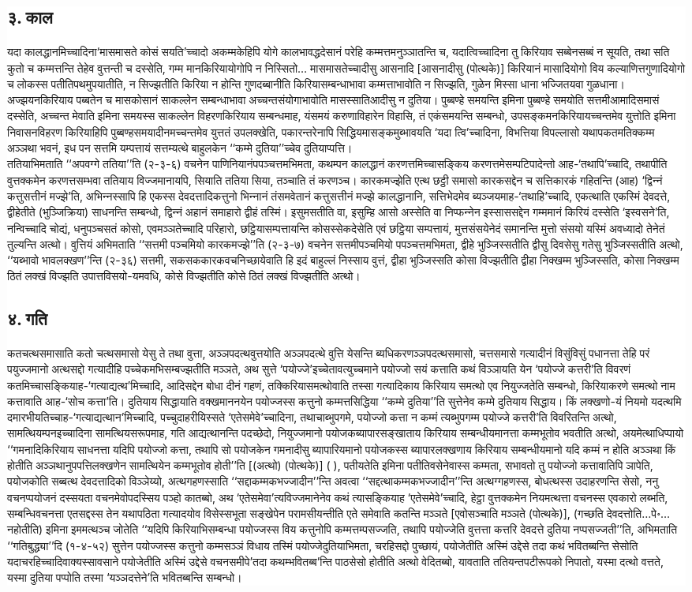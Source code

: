 

## ३. काल

यदा कालद्धानमिच्‍चादिना‘मासमासते कोसं सयति’च्‍चादो अकम्मकेहिपि योगे कालभावद्धदेसानं परेहि कम्मत्तमनुञ्‍ञातन्ति च, यदात्विच्‍चादिना तु किरियाव सब्बेनसब्बं न सूयति, तथा सति कुतो च कम्मत्तन्ति तेहेव वुत्तन्ती च दस्सेति, गम्म मानकिरियायोगोपि न निस्सितो… मासमासतेच्‍चादीसु आसनादि [आसनादीसु (पोत्थके)] किरियानं मासादियोगो विय कल्याणित्तगुणादियोगो च लोकस्स पतीतिपथमुपयातीति, न सिज्झतीति किरिया न होन्ति गुणदब्बानीति किरियासम्बन्धाभावा कम्मत्ताभावोति न सिज्झति, गुळेन मिस्सा धाना भज्‍जितयवा गुळधाना। अज्झयनकिरियाय पब्बतेन च मासकोसानं साकल्‍लेन सम्बन्धाभावा अच्‍चन्तसंयोगाभावोति मासस्सातिआदीसु न दुतिया। पुब्बण्हे समयन्ति इमिना पुब्बण्हे समयोति सत्तमीआमादिसमासं दस्सेति, अच्‍चन्त मेवाति इमिना समयस्स साकल्‍लेन विहरणकिरियाय सम्बन्धमाह, यंसमयं करुणाविहारेन विहासि, तं एकंसमयन्ति सम्बन्धो, उपसङ्कमनकिरियायच्‍चन्तमेव युत्तोति इमिना निवासनविहरण किरियाहिपि पुब्बण्हसमयादीनमच्‍चन्तमेव युत्ततं उपलक्खेति, पकारन्तरेनापि सिद्धियमासङ्कमुब्भावयति ‘यदा त्वि’च्‍चादिना, विभत्तिया विपल्‍लासो यथापकतमतिक्‍कम्म अञ्‍ञथा भवनं, इध पन सत्तमि यम्पत्तायं सत्तम्यत्थे बाहुलकेन ‘‘कम्मे दुतिया’’च्‍चेव दुतियाप्पत्ति।  
ततियाभिमताति ‘‘अपवग्गे ततिया’’ति (२-३-६) वचनेन पाणिनियानंपपञ्‍चत्तमभिमता, कथम्पन कालद्धानं करणत्तमिच्‍चासङ्किय करणत्तमेसम्पटिपादेन्तो आह-‘तथापि’च्‍चादि, तथापीति वुत्तक्‍कमेन करणत्तसम्भवा ततियाय विज्‍जमानायपि, सियाति ततिया सिया, तञ्‍चाति तं करणञ्‍च। कारकमज्झेति एत्थ छट्ठी समासो कारकसद्देन च सत्तिकारकं गहितन्ति (आह) ‘द्विन्‍नं कत्तुसत्तीनं मज्झे’ति, अभिन्‍नस्सापि हि एकस्स देवदत्तादिकत्तुनो भिन्‍नानं तंसमवेतानं कत्तुसत्तीनं मज्झे कालद्धानानि, सत्तिभेदमेव ब्यञ्‍जयमाह-‘तथाहि’च्‍चादि, एकत्थाति एकस्मिं देवदत्ते, द्वीहेतीते (भुञ्‍जिक्रिया) साधनन्ति सम्बन्धो, द्विन्‍नं अहानं समाहारो द्वीहं तस्मिं। इसुमसतीति वा, इसुम्हि आसो अस्सेति वा निप्फन्‍नेन इस्साससद्देन गम्ममानं किरियं दस्सेति ‘इस्वसने’ति, नन्विच्‍चादि चोद्यं, धनुपञ्‍चसतं कोसो, एवमञ्‍ञतेच्‍चादि परिहारो, छट्ठियासम्पत्तायन्ति कोसस्सेकदेसेति एवं छट्ठिया सम्पत्तायं, मुत्तसंसयेनेदं समानन्ति मुत्तो संसयो यस्मिं अवध्यादो तेनेतं तुल्यन्ति अत्थो। वुत्तियं अभिमताति ‘‘सत्तमी पञ्‍चमियो कारकमज्झे’’ति (२-३-७) वचनेन सत्तमीपञ्‍चमियो पपञ्‍चत्तमभिमता, द्वीहे भुञ्‍जिस्सतीति द्वीसु दिवसेसु गतेसु भुञ्‍जिस्सतीति अत्थो, ‘‘यब्भावो भावलक्खण’’न्ति (२-३६) सत्तमी, सकसककारकवचनिच्छायेवाति हि इदं बाहुल्‍लं निस्साय वुत्तं, द्वीहा भुञ्‍जिस्सति कोसा विज्झतीति द्वीहा निक्खम्म भुञ्‍जिस्सति, कोसा निक्खम्म ठितं लक्खं विज्झति उपात्तविसयो-यमवधि, कोसे विज्झतीति कोसे ठितं लक्खं विज्झतीति अत्थो।  


## ४. गति

कतचत्थसमासाति कतो चत्थसमासो येसु ते तथा वुत्ता, अञ्‍ञपदत्थवुत्तयोति अञ्‍ञपदत्थे वुत्ति येसन्ति ब्यधिकरणञ्‍ञपदत्थसमासो, चत्तसमासे गत्यादीनं विसुंविसुं पधानत्ता तेहि परं पयुज्‍जमानो अत्थसद्दो गत्यादीहि पच्‍चेकमभिसम्बज्झतीति मञ्‍ञते, अथ सुत्ते ‘पयोज्‍जे’इच्‍चेतावत्युच्‍चमाने पयोज्‍जो सयं कत्ताति कथं विञ्‍ञायति येन ‘पयोज्‍जे कत्तरी’ति विवरणं कतमिच्‍चासङ्कियाह-‘गत्याद्यत्थ’मिच्‍चादि, आदिसद्देन बोधा दीनं गहणं, तक्‍किरियासमत्थोवाति तस्सा गत्यादिकाय किरियाय समत्थो एव नियुज्‍जतेति सम्बन्धो, किरियाकरणे समत्थो नाम कत्तावाति आह-‘सोच कत्ता’ति। दुतियाय सिद्धायाति वक्खमाननयेन पयोज्‍जस्स कत्तुनो कम्मत्तसिद्धिया ‘‘कम्मे दुतिया’’ति सुत्तेनेव कम्मे दुतियाय सिद्धाय। किं लक्खणो-यं नियमो यदत्थमि दमारभीयतिच्‍चाह-‘गत्याद्यत्थान’मिच्‍चादि, पच्‍चुदाहरीयिस्सते ‘एतेसमेवे’च्‍चादिना, तथाचाब्भुपगमे, पयोज्‍जो कत्ता न कम्मं त्यब्भुपगम्म पयोज्‍जे कत्तरी’ति विवरितन्ति अत्थो, सामत्थियम्पनइच्‍चादिना सामत्थियसरूपमाह, गति आद्यत्थानन्ति पदच्छेदो, नियुज्‍जमानो पयोजकब्यापारसङ्खाताय किरियाय सम्बन्धीयमानत्ता कम्मभूतोव भवतीति अत्थो, अयमेत्थाधिप्पायो ‘‘गमनादिकिरियाय साधनत्ता यदिपि पयोज्‍जो कत्ता, तथापि सो पयोजकेन गमनादीसु ब्यापारियमानो पयोजकस्स ब्यापारलक्खणाय किरियाय सम्बन्धीयमानो यदि कम्मं न होति अञ्‍ञथा किं होतीति अञ्‍ञथानुपपत्तिलक्खणेन सामत्थियेन कम्मभूतोव होती’’ति [(अत्थो) (पोत्थके)] ( ), पतीयतेति इमिना पतीतिवसेनेवास्स कम्मता, सभावतो तु पयोज्‍जो कत्तावातिपि ञापेति, पयोजकोति सब्बत्थ देवदत्तादिको विञ्‍ञेय्यो, अत्थगहणस्साति ‘‘सद्दाकम्मकभज्‍जादीन’’न्ति अवत्वा ‘‘सद्दत्थाकम्मकभज्‍जादीन’’न्ति अत्थग्गहणस्स, बोधत्थस्स उदाहरणन्ति सेसो, ननु वचनप्पयोजनं दस्सयता वचनमेवोपदस्सिय पञ्हो कातब्बो, अथ ‘एतेसमेवा’त्यविज्‍जमानेनेव कथं त्यासङ्कियाह ‘एतेसमेवे’च्‍चादि, हेट्ठा वुत्तक्‍कमेन नियमत्थत्ता वचनस्स एवकारो लब्भति, सम्बन्धिवचनत्ता एतसद्दस्स तेन यथापठिता गत्यादयोव विसेस्सभूता सङ्खेपेन परामसीयन्तीति एते समेवाति कतन्ति मञ्‍ञते [एवोसञ्‍चाति मञ्‍ञते (पोत्थके)], (गच्छति देवदत्तोति…पे॰… नहोतीति) इमिना इममत्थञ्‍च जोतेति ‘‘यदिपि किरियाभिसम्बन्धा पयोज्‍जस्स विय कत्तुनोपि कम्मत्तम्पसज्‍जति, तथापि पयोज्‍जेति वुत्तत्ता कत्तरि देवदत्ते दुतिया नप्पसज्‍जती’’ति, अभिमताति ‘‘गतिबुद्ध्या’’दि (१-४-५२) सुत्तेन पयोज्‍जस्स कत्तुनो कम्मसञ्‍ञं विधाय तस्मिं पयोज्‍जेदुतियाभिमता, चरहिसद्दो पुच्छायं, पयोजेतीति अस्मिं उद्देसे तदा कथं भवितब्बन्ति सेसोति यदाचरहिच्‍चादिवाक्यस्सावसाने पयोजेतीति अस्मिं उद्देसे वचनसमीपे’तदा कथम्भवितब्ब’न्ति पाठसेसो होतीति अत्थो वेदितब्बो, यावताति ततियन्तपटीरूपको निपातो, यस्मा दत्थो वत्तते, यस्मा दुतिया पप्पोति तस्मा ‘यञ्‍ञदत्तेने’ति भवितब्बन्ति सम्बन्धो।  
